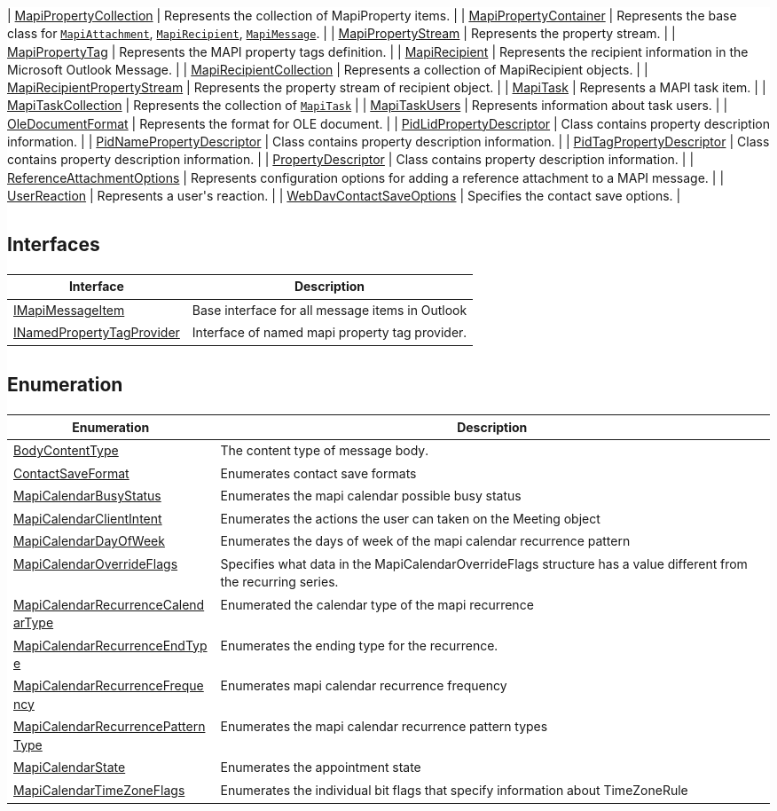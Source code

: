 | [MapiPropertyCollection](./mapipropertycollection/) | Represents the collection of MapiProperty items. |
| [MapiPropertyContainer](./mapipropertycontainer/) | Represents the base class for [`MapiAttachment`](../aspose.email.mapi/mapiattachment/), [`MapiRecipient`](../aspose.email.mapi/mapirecipient/), [`MapiMessage`](../aspose.email.mapi/mapimessage/). |
| [MapiPropertyStream](./mapipropertystream/) | Represents the property stream. |
| [MapiPropertyTag](./mapipropertytag/) | Represents the MAPI property tags definition. |
| [MapiRecipient](./mapirecipient/) | Represents the recipient information in the Microsoft Outlook Message. |
| [MapiRecipientCollection](./mapirecipientcollection/) | Represents a collection of MapiRecipient objects. |
| [MapiRecipientPropertyStream](./mapirecipientpropertystream/) | Represents the property stream of recipient object. |
| [MapiTask](./mapitask/) | Represents a MAPI task item. |
| [MapiTaskCollection](./mapitaskcollection/) | Represents the collection of [`MapiTask`](../aspose.email.mapi/mapitask/) |
| [MapiTaskUsers](./mapitaskusers/) | Represents information about task users. |
| [OleDocumentFormat](./oledocumentformat/) | Represents the format for OLE document. |
| [PidLidPropertyDescriptor](./pidlidpropertydescriptor/) | Class contains property description information. |
| [PidNamePropertyDescriptor](./pidnamepropertydescriptor/) | Class contains property description information. |
| [PidTagPropertyDescriptor](./pidtagpropertydescriptor/) | Class contains property description information. |
| [PropertyDescriptor](./propertydescriptor/) | Class contains property description information. |
| [ReferenceAttachmentOptions](./referenceattachmentoptions/) | Represents configuration options for adding a reference attachment to a MAPI message. |
| [UserReaction](./userreaction/) | Represents a user's reaction. |
| [WebDavContactSaveOptions](./webdavcontactsaveoptions/) | Specifies the contact save options. |
## Interfaces

| Interface | Description |
| --- | --- |
| [IMapiMessageItem](./imapimessageitem/) | Base interface for all message items in Outlook |
| [INamedPropertyTagProvider](./inamedpropertytagprovider/) | Interface of named mapi property tag provider. |
## Enumeration

| Enumeration | Description |
| --- | --- |
| [BodyContentType](./bodycontenttype/) | The content type of message body. |
| [ContactSaveFormat](./contactsaveformat/) | Enumerates contact save formats |
| [MapiCalendarBusyStatus](./mapicalendarbusystatus/) | Enumerates the mapi calendar possible busy status |
| [MapiCalendarClientIntent](./mapicalendarclientintent/) | Enumerates the actions the user can taken on the Meeting object |
| [MapiCalendarDayOfWeek](./mapicalendardayofweek/) | Enumerates the days of week of the mapi calendar recurrence pattern |
| [MapiCalendarOverrideFlags](./mapicalendaroverrideflags/) | Specifies what data in the MapiCalendarOverrideFlags structure has a value different from the recurring series. |
| [MapiCalendarRecurrenceCalendarType](./mapicalendarrecurrencecalendartype/) | Enumerated the calendar type of the mapi recurrence |
| [MapiCalendarRecurrenceEndType](./mapicalendarrecurrenceendtype/) | Enumerates the ending type for the recurrence. |
| [MapiCalendarRecurrenceFrequency](./mapicalendarrecurrencefrequency/) | Enumerates mapi calendar recurrence frequency |
| [MapiCalendarRecurrencePatternType](./mapicalendarrecurrencepatterntype/) | Enumerates the mapi calendar recurrence pattern types |
| [MapiCalendarState](./mapicalendarstate/) | Enumerates the appointment state |
| [MapiCalendarTimeZoneFlags](./mapicalendartimezoneflags/) | Enumerates the individual bit flags that specify information about TimeZoneRule |